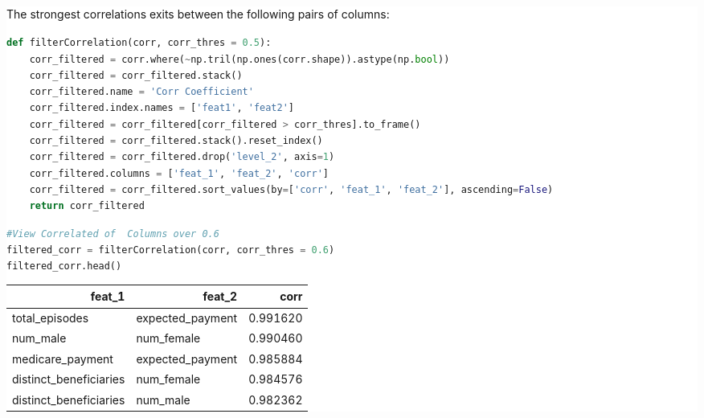 
The strongest correlations exits between the following pairs of columns:
```python
def filterCorrelation(corr, corr_thres = 0.5):
    corr_filtered = corr.where(~np.tril(np.ones(corr.shape)).astype(np.bool))
    corr_filtered = corr_filtered.stack()
    corr_filtered.name = 'Corr Coefficient'
    corr_filtered.index.names = ['feat1', 'feat2']
    corr_filtered = corr_filtered[corr_filtered > corr_thres].to_frame()
    corr_filtered = corr_filtered.stack().reset_index()
    corr_filtered = corr_filtered.drop('level_2', axis=1)
    corr_filtered.columns = ['feat_1', 'feat_2', 'corr']
    corr_filtered = corr_filtered.sort_values(by=['corr', 'feat_1', 'feat_2'], ascending=False)
    return corr_filtered
```
```python
#View Correlated of  Columns over 0.6
filtered_corr = filterCorrelation(corr, corr_thres = 0.6)
filtered_corr.head()
```
<table class="dataframe">
  <thead>
    <tr style="text-align: right;">    
      <th>feat_1</th>
      <th>feat_2</th>
      <th>corr</th>
    </tr>
  </thead>
  <tbody>
    <tr>      
      <td>total_episodes</td>
      <td>expected_payment</td>  
      <td>0.991620</td>  
    </tr> 
   <tr>      
      <td>num_male</td>
      <td>num_female</td>  
      <td>0.990460</td>  
    </tr> 
   <tr>      
      <td>medicare_payment</td>
      <td>expected_payment</td>  
      <td>0.985884</td>  
    </tr> 
   <tr>      
      <td>distinct_beneficiaries</td>
      <td>num_female</td>  
      <td>0.984576</td>  
    </tr> 
   <tr>      
      <td>distinct_beneficiaries</td>
      <td>num_male</td>  
      <td>0.982362</td>  
    </tr> 
  </tbody>
</table>
